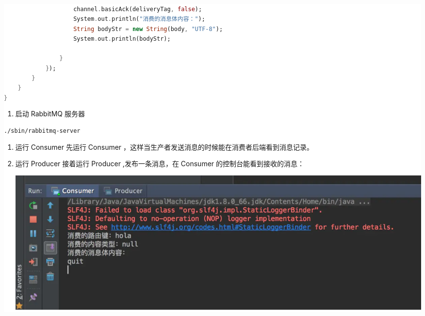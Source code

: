```dart
                    channel.basicAck(deliveryTag, false);
                    System.out.println("消费的消息体内容：");
                    String bodyStr = new String(body, "UTF-8");
                    System.out.println(bodyStr);

                }
            });
        }
    }
}
```

1. 启动 RabbitMQ 服务器



```undefined
./sbin/rabbitmq-server
```

1. 运行 Consumer
    先运行 Consumer ，这样当生产者发送消息的时候能在消费者后端看到消息记录。

2. 运行 Producer
    接着运行 Producer ,发布一条消息，在 Consumer 的控制台能看到接收的消息：

   <img src="/img/notes/RabbitMQ/11.png">





